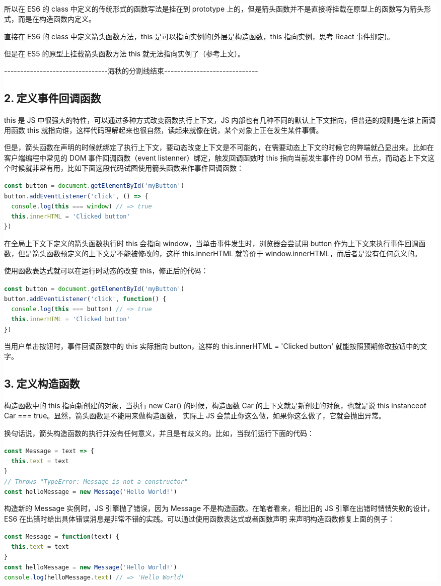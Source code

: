 所以在 ES6 的 class 中定义的传统形式的函数写法是挂在到 prototype 上的，但是箭头函数并不是直接将挂载在原型上的函数写为箭头形式，而是在构造函数内定义。

直接在 ES6 的 class 中定义箭头函数方法，this 是可以指向实例的(外层是构造函数，this 指向实例，思考 React 事件绑定)。

但是在 ES5 的原型上挂载箭头函数方法 this 就无法指向实例了（参考上文）。

--------------------------------海秋的分割线结束-----------------------------

## 2. 定义事件回调函数

this 是 JS 中很强大的特性，可以通过多种方式改变函数执行上下文，JS 内部也有几种不同的默认上下文指向，但普适的规则是在谁上面调用函数 this 就指向谁，这样代码理解起来也很自然，读起来就像在说，某个对象上正在发生某件事情。

但是，箭头函数在声明的时候就绑定了执行上下文，要动态改变上下文是不可能的，在需要动态上下文的时候它的弊端就凸显出来。比如在客户端编程中常见的 DOM 事件回调函数（event listenner）绑定，触发回调函数时 this 指向当前发生事件的 DOM 节点，而动态上下文这个时候就非常有用，比如下面这段代码试图使用箭头函数来作事件回调函数：

```js
const button = document.getElementById('myButton')
button.addEventListener('click', () => {
  console.log(this === window) // => true
  this.innerHTML = 'Clicked button'
})
```

在全局上下文下定义的箭头函数执行时 this 会指向 window，当单击事件发生时，浏览器会尝试用 button 作为上下文来执行事件回调函数，但是箭头函数预定义的上下文是不能被修改的，这样 this.innerHTML 就等价于 window.innerHTML，而后者是没有任何意义的。

使用函数表达式就可以在运行时动态的改变 this，修正后的代码：

```js
const button = document.getElementById('myButton')
button.addEventListener('click', function() {
  console.log(this === button) // => true
  this.innerHTML = 'Clicked button'
})
```

当用户单击按钮时，事件回调函数中的 this 实际指向 button，这样的 this.innerHTML = 'Clicked button' 就能按照预期修改按钮中的文字。

## 3. 定义构造函数

构造函数中的 this 指向新创建的对象，当执行 new Car() 的时候，构造函数 Car 的上下文就是新创建的对象，也就是说 this instanceof Car === true。显然，箭头函数是不能用来做构造函数， 实际上 JS 会禁止你这么做，如果你这么做了，它就会抛出异常。

换句话说，箭头构造函数的执行并没有任何意义，并且是有歧义的。比如，当我们运行下面的代码：

```js
const Message = text => {
  this.text = text
}
// Throws "TypeError: Message is not a constructor"
const helloMessage = new Message('Hello World!')
```

构造新的 Message 实例时，JS 引擎抛了错误，因为 Message 不是构造函数。在笔者看来，相比旧的 JS 引擎在出错时悄悄失败的设计，ES6 在出错时给出具体错误消息是非常不错的实践。可以通过使用函数表达式或者函数声明 来声明构造函数修复上面的例子：

```js
const Message = function(text) {
  this.text = text
}
const helloMessage = new Message('Hello World!')
console.log(helloMessage.text) // => 'Hello World!'
```
